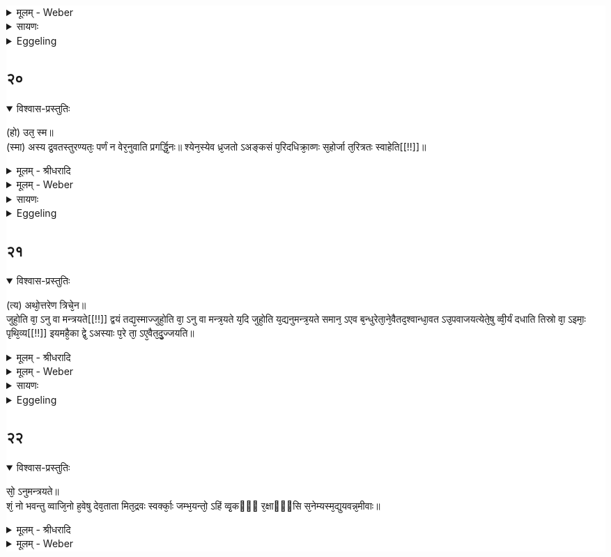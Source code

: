 <details><summary>मूलम् - Weber</summary></details>

<details><summary>सायणः</summary></details>

<details><summary>Eggeling</summary></details>


## २०


<details open><summary>विश्वास-प्रस्तुतिः</summary>

(हो) उत᳘ स्म॥  
(स्मा) अस्य द्र᳘वतस्तुरण्यतः᳘ पर्णं न वेर᳘नुवाति प्रगर्द्धि᳘नः॥ श्येन᳘स्येव ध्र᳘जतो ऽअङ्कसं प᳘रिदधिक्रा᳘व्णः स᳘होर्जा त᳘रित्रतः स्वाहेति[[!!]]॥
</details>

<details><summary>मूलम् - श्रीधरादि</summary></details>

<details><summary>मूलम् - Weber</summary></details>

<details><summary>सायणः</summary></details>

<details><summary>Eggeling</summary></details>


## २१


<details open><summary>विश्वास-प्रस्तुतिः</summary>

(त्य) अथो᳘त्तरेण त्रिचे᳘न॥  
जुहो᳘ति वा᳘ ऽनु वा मन्त्रयते[[!!]] द्वयं तद्य᳘स्माज्जुहो᳘ति वा᳘ ऽनु वा मन्त्र᳘यते य᳘दि जुहो᳘ति य᳘द्यनुमन्त्र᳘यते समान᳘ ऽएव ब᳘न्धुरेता᳘ने᳘वैतद᳘श्वान्धा᳘वत ऽउ᳘पवाजयत्येते᳘षु व्वी᳘र्यं दधाति तिस्रो वा᳘ ऽइमाः᳘ पृथि᳘व्य[[!!]] इयमहै᳘का द्वे᳘ ऽअस्याः प᳘रे ता᳘ ऽए᳘वैत᳘दु᳘ज्जयति॥
</details>

<details><summary>मूलम् - श्रीधरादि</summary></details>

<details><summary>मूलम् - Weber</summary></details>

<details><summary>सायणः</summary></details>

<details><summary>Eggeling</summary></details>


## २२


<details open><summary>विश्वास-प्रस्तुतिः</summary>

सो᳘ ऽनुमन्त्रयते॥  
शं᳘ नो भवन्तु व्वाजि᳘नो ह᳘वेषु देव᳘ताता मित᳘द्रवः स्वर्क्काः᳘ जम्भ᳘यन्तो᳘ ऽहिं व्वृ᳘कᳫँ᳭ र᳘क्षाᳫँ᳭सि स᳘नेम्यस्म᳘द्युयवन्न᳘मीवाः॥
</details>

<details><summary>मूलम् - श्रीधरादि</summary></details>

<details><summary>मूलम् - Weber</summary></details>
